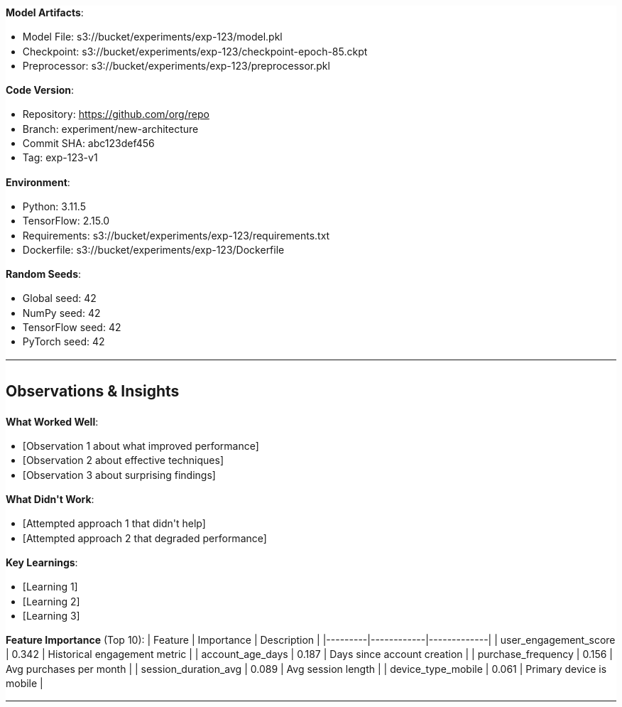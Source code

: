 **Model Artifacts**:
- Model File: s3://bucket/experiments/exp-123/model.pkl
- Checkpoint: s3://bucket/experiments/exp-123/checkpoint-epoch-85.ckpt
- Preprocessor: s3://bucket/experiments/exp-123/preprocessor.pkl

**Code Version**:
- Repository: https://github.com/org/repo
- Branch: experiment/new-architecture
- Commit SHA: abc123def456
- Tag: exp-123-v1

**Environment**:
- Python: 3.11.5
- TensorFlow: 2.15.0
- Requirements: s3://bucket/experiments/exp-123/requirements.txt
- Dockerfile: s3://bucket/experiments/exp-123/Dockerfile

**Random Seeds**:
- Global seed: 42
- NumPy seed: 42
- TensorFlow seed: 42
- PyTorch seed: 42

---

## Observations & Insights

**What Worked Well**:
- [Observation 1 about what improved performance]
- [Observation 2 about effective techniques]
- [Observation 3 about surprising findings]

**What Didn't Work**:
- [Attempted approach 1 that didn't help]
- [Attempted approach 2 that degraded performance]

**Key Learnings**:
- [Learning 1]
- [Learning 2]
- [Learning 3]

**Feature Importance** (Top 10):
| Feature | Importance | Description |
|---------|------------|-------------|
| user_engagement_score | 0.342 | Historical engagement metric |
| account_age_days | 0.187 | Days since account creation |
| purchase_frequency | 0.156 | Avg purchases per month |
| session_duration_avg | 0.089 | Avg session length |
| device_type_mobile | 0.061 | Primary device is mobile |

---
